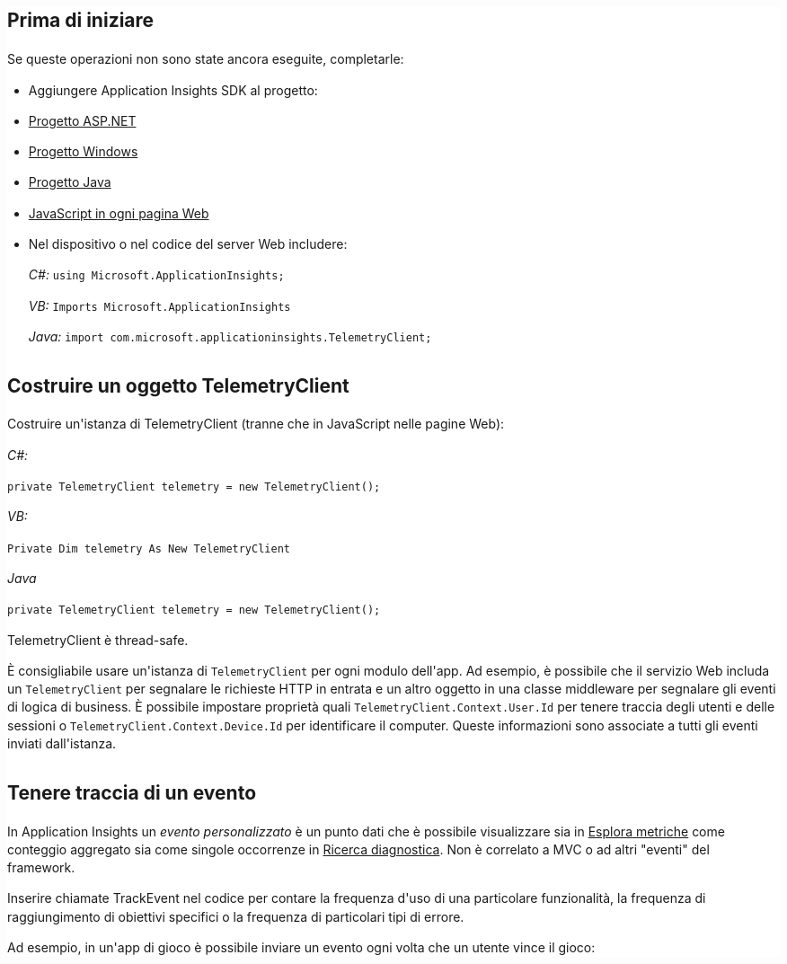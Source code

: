 
## <a name="prep"></a>Prima di iniziare

Se queste operazioni non sono state ancora eseguite, completarle:

* Aggiungere Application Insights SDK al progetto:
 * [Progetto ASP.NET][greenbrown]
 * [Progetto Windows][windows]
 * [Progetto Java][java]
 * [JavaScript in ogni pagina Web][client]

* Nel dispositivo o nel codice del server Web includere:

    *C#:* `using Microsoft.ApplicationInsights;`

    *VB:* `Imports Microsoft.ApplicationInsights`

    *Java:* `import com.microsoft.applicationinsights.TelemetryClient;`

## Costruire un oggetto TelemetryClient

Costruire un'istanza di TelemetryClient (tranne che in JavaScript nelle pagine Web):

*C#:*

    private TelemetryClient telemetry = new TelemetryClient();

*VB:*

    Private Dim telemetry As New TelemetryClient

*Java*

    private TelemetryClient telemetry = new TelemetryClient();

TelemetryClient è thread-safe.

È consigliabile usare un'istanza di `TelemetryClient` per ogni modulo dell'app. Ad esempio, è possibile che il servizio Web includa un `TelemetryClient` per segnalare le richieste HTTP in entrata e un altro oggetto in una classe middleware per segnalare gli eventi di logica di business. È possibile impostare proprietà quali `TelemetryClient.Context.User.Id` per tenere traccia degli utenti e delle sessioni o `TelemetryClient.Context.Device.Id` per identificare il computer. Queste informazioni sono associate a tutti gli eventi inviati dall'istanza.


## Tenere traccia di un evento

In Application Insights un *evento personalizzato* è un punto dati che è possibile visualizzare sia in [Esplora metriche][metrics] come conteggio aggregato sia come singole occorrenze in [Ricerca diagnostica][diagnostic]. Non è correlato a MVC o ad altri "eventi" del framework.

Inserire chiamate TrackEvent nel codice per contare la frequenza d'uso di una particolare funzionalità, la frequenza di raggiungimento di obiettivi specifici o la frequenza di particolari tipi di errore.

Ad esempio, in un'app di gioco è possibile inviare un evento ogni volta che un utente vince il gioco:


[client]: app-insights-javascript.md
[config]: app-insights-configuration-with-applicationinsights-config.md
[create]: app-insights-create-new-resource.md
[data]: app-insights-data-retention-privacy.md
[diagnostic]: app-insights-diagnostic-search.md
[exceptions]: app-insights-asp-net-exceptions.md
[greenbrown]: app-insights-asp-net.md
[java]: app-insights-java-get-started.md
[metrics]: app-insights-metrics-explorer.md
[qna]: app-insights-troubleshoot-faq.md
[trace]: app-insights-search-diagnostic-logs.md
[windows]: app-insights-windows-get-started.md